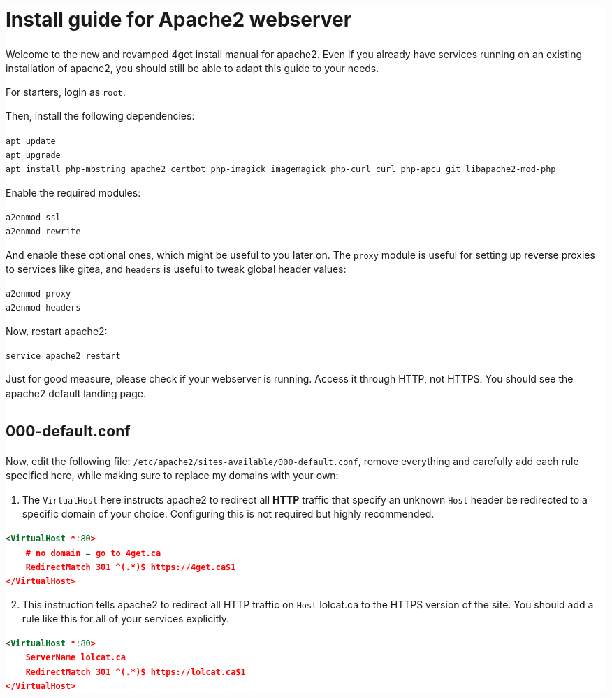 # Install guide for Apache2 webserver
Welcome to the new and revamped 4get install manual for apache2. Even if you already have services running on an existing installation of apache2, you should still be able to adapt this guide to your needs.

For starters, login as `root`.

Then, install the following dependencies:
```sh
apt update
apt upgrade
apt install php-mbstring apache2 certbot php-imagick imagemagick php-curl curl php-apcu git libapache2-mod-php
```

Enable the required modules:
```sh
a2enmod ssl
a2enmod rewrite
```

And enable these optional ones, which might be useful to you later on. The `proxy` module is useful for setting up reverse proxies to services like gitea, and `headers` is useful to tweak global header values:
```sh
a2enmod proxy
a2enmod headers
```

Now, restart apache2:
```sh
service apache2 restart
```

Just for good measure, please check if your webserver is running. Access it through HTTP, not HTTPS. You should see the apache2 default landing page.

## 000-default.conf
Now, edit the following file: `/etc/apache2/sites-available/000-default.conf`, remove everything and carefully add each rule specified here, while making sure to replace my domains with your own:

1. The `VirtualHost` here instructs apache2 to redirect all **HTTP** traffic that specify an unknown `Host` header be redirected to a specific domain of your choice. Configuring this is not required but highly recommended.
```xml
<VirtualHost *:80>
	# no domain = go to 4get.ca
	RedirectMatch 301 ^(.*)$ https://4get.ca$1
</VirtualHost>
```

2. This instruction tells apache2 to redirect all HTTP traffic on `Host` lolcat.ca to the HTTPS version of the site. You should add a rule like this for all of your services explicitly.
```xml
<VirtualHost *:80>
	ServerName lolcat.ca
	RedirectMatch 301 ^(.*)$ https://lolcat.ca$1
</VirtualHost>
```
